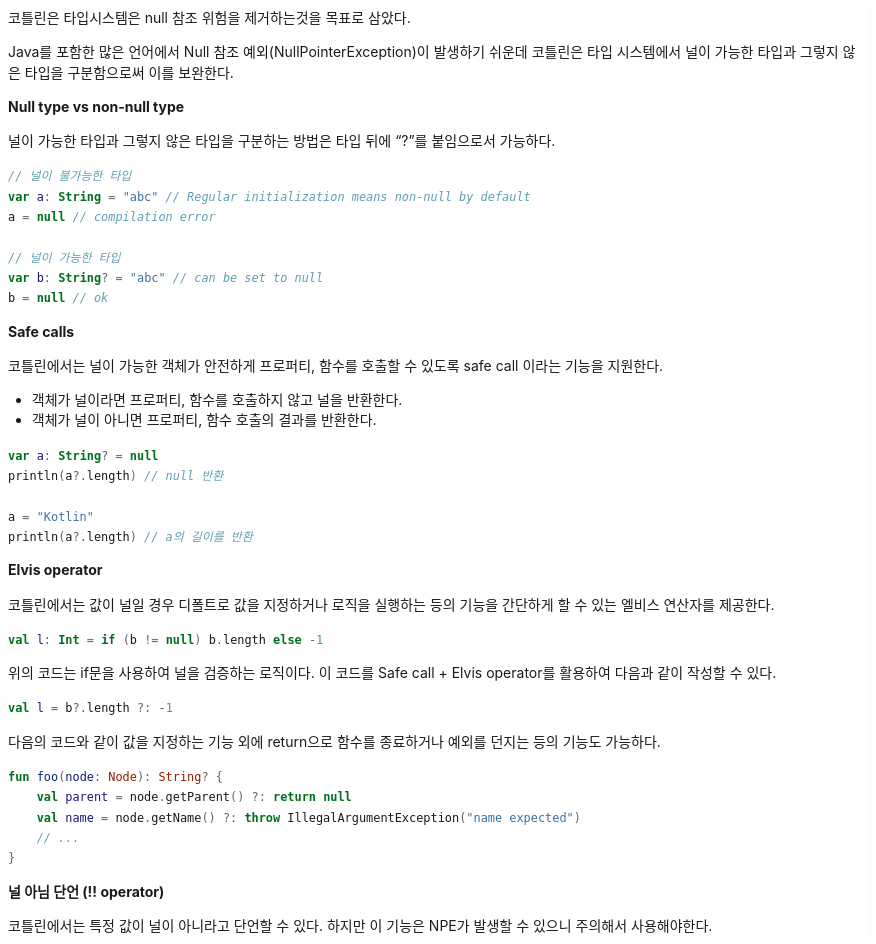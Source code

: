 코틀린은 타입시스템은 null 참조 위험을 제거하는것을 목표로 삼았다.

Java를 포함한 많은 언어에서 Null 참조 예외(NullPointerException)이 발생하기 쉬운데 코틀린은 타입 시스템에서 널이 가능한 타입과 그렇지 않은 타입을 구분함으로써 이를 보완한다.

**Null type vs non-null type**

널이 가능한 타입과 그렇지 않은 타입을 구분하는 방법은 타입 뒤에 “?”를 붙임으로서 가능하다.

```kotlin
// 널이 불가능한 타입
var a: String = "abc" // Regular initialization means non-null by default
a = null // compilation error

// 널이 가능한 타입
var b: String? = "abc" // can be set to null
b = null // ok
```

**Safe calls**

코틀린에서는 널이 가능한 객체가 안전하게 프로퍼티, 함수를 호출할 수 있도록 safe call 이라는 기능을 지원한다.

- 객체가 널이라면 프로퍼티, 함수를 호출하지 않고 널을 반환한다.
- 객체가 널이 아니면 프로퍼티, 함수 호출의 결과를 반환한다.

```kotlin
var a: String? = null
println(a?.length) // null 반환

a = "Kotlin"
println(a?.length) // a의 길이를 반환
```

**Elvis operator**

코틀린에서는 값이 널일 경우 디폴트로 값을 지정하거나 로직을 실행하는 등의 기능을 간단하게 할 수 있는 엘비스 연산자를 제공한다.

```kotlin
val l: Int = if (b != null) b.length else -1
```

위의 코드는 if문을 사용하여 널을 검증하는 로직이다. 이 코드를 Safe call + Elvis operator를 활용하여 다음과 같이 작성할 수 있다.

```kotlin
val l = b?.length ?: -1
```

다음의 코드와 같이 값을 지정하는 기능 외에 return으로 함수를 종료하거나 예외를 던지는 등의 기능도 가능하다.

```kotlin
fun foo(node: Node): String? {
    val parent = node.getParent() ?: return null
    val name = node.getName() ?: throw IllegalArgumentException("name expected")
    // ...
}
```

**널 아님 단언 (!! operator)**

코틀린에서는 특정 값이 널이 아니라고 단언할 수 있다. 하지만 이 기능은 NPE가 발생할 수 있으니 주의해서 사용해야한다.
